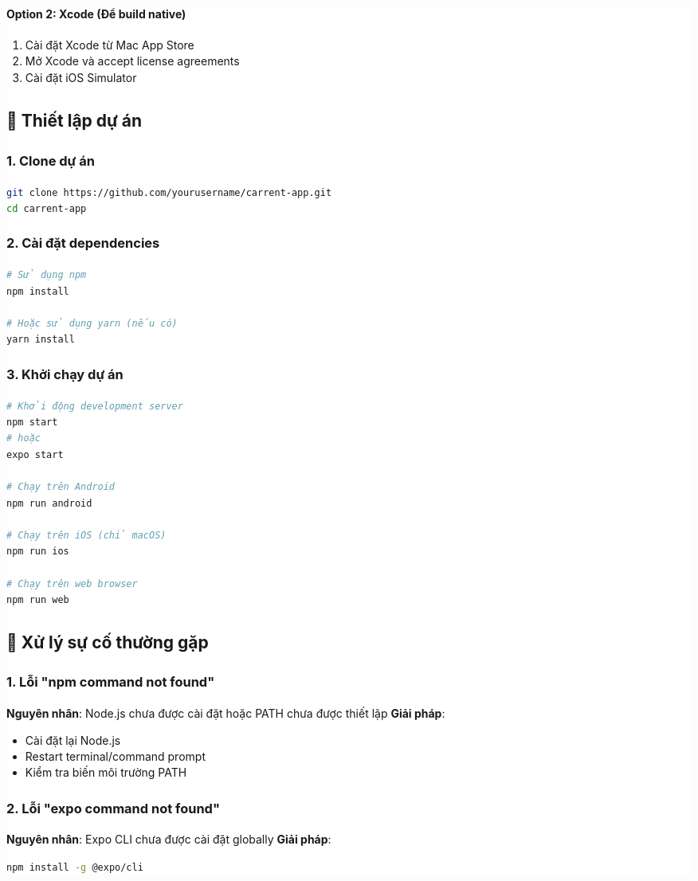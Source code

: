 #### Option 2: Xcode (Để build native)
1. Cài đặt Xcode từ Mac App Store
2. Mở Xcode và accept license agreements
3. Cài đặt iOS Simulator

## 🔧 Thiết lập dự án

### 1. Clone dự án
```bash
git clone https://github.com/yourusername/carrent-app.git
cd carrent-app
```

### 2. Cài đặt dependencies
```bash
# Sử dụng npm
npm install

# Hoặc sử dụng yarn (nếu có)
yarn install
```

### 3. Khởi chạy dự án
```bash
# Khởi động development server
npm start
# hoặc
expo start

# Chạy trên Android
npm run android

# Chạy trên iOS (chỉ macOS)
npm run ios

# Chạy trên web browser
npm run web
```

## 🐛 Xử lý sự cố thường gặp

### 1. Lỗi "npm command not found"
**Nguyên nhân**: Node.js chưa được cài đặt hoặc PATH chưa được thiết lập
**Giải pháp**: 
- Cài đặt lại Node.js
- Restart terminal/command prompt
- Kiểm tra biến môi trường PATH

### 2. Lỗi "expo command not found"
**Nguyên nhân**: Expo CLI chưa được cài đặt globally
**Giải pháp**:
```bash
npm install -g @expo/cli
```
